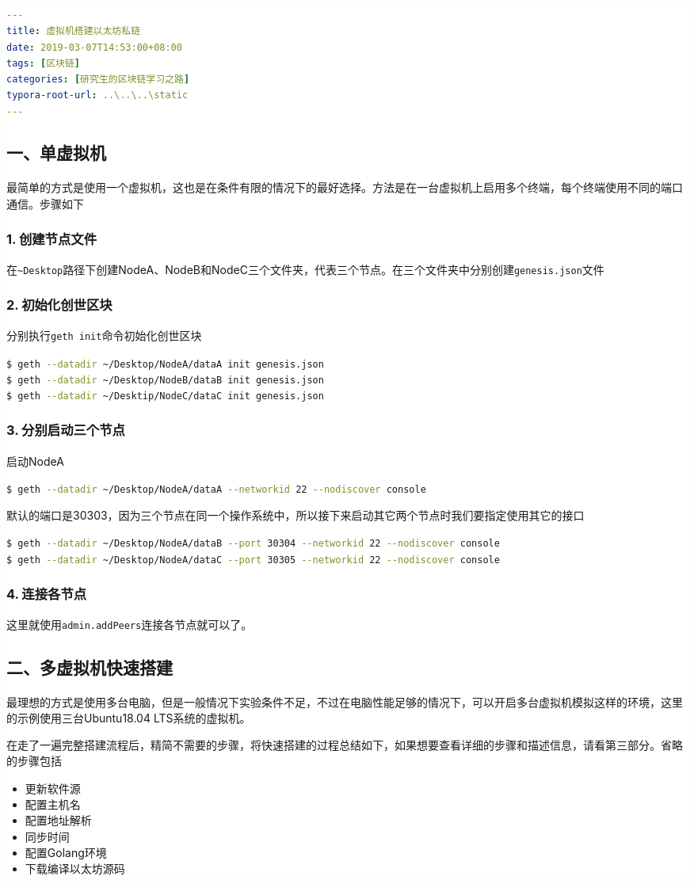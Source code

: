 ```yaml
---
title: 虚拟机搭建以太坊私链
date: 2019-03-07T14:53:00+08:00
tags: [区块链]
categories: [研究生的区块链学习之路]
typora-root-url: ..\..\..\static
---
```


## 一、单虚拟机

最简单的方式是使用一个虚拟机，这也是在条件有限的情况下的最好选择。方法是在一台虚拟机上启用多个终端，每个终端使用不同的端口通信。步骤如下

### 1. 创建节点文件

在`~Desktop`路径下创建NodeA、NodeB和NodeC三个文件夹，代表三个节点。在三个文件夹中分别创建`genesis.json`文件

### 2. 初始化创世区块

分别执行`geth init`命令初始化创世区块

```bash
$ geth --datadir ~/Desktop/NodeA/dataA init genesis.json
$ geth --datadir ~/Desktop/NodeB/dataB init genesis.json
$ geth --datadir ~/Desktip/NodeC/dataC init genesis.json
```

### 3. 分别启动三个节点

启动NodeA

```bash
$ geth --datadir ~/Desktop/NodeA/dataA --networkid 22 --nodiscover console
```

默认的端口是30303，因为三个节点在同一个操作系统中，所以接下来启动其它两个节点时我们要指定使用其它的接口

```bash
$ geth --datadir ~/Desktop/NodeA/dataB --port 30304 --networkid 22 --nodiscover console
$ geth --datadir ~/Desktop/NodeA/dataC --port 30305 --networkid 22 --nodiscover console
```

### 4. 连接各节点

这里就使用`admin.addPeers`连接各节点就可以了。

## 二、多虚拟机快速搭建

最理想的方式是使用多台电脑，但是一般情况下实验条件不足，不过在电脑性能足够的情况下，可以开启多台虚拟机模拟这样的环境，这里的示例使用三台Ubuntu18.04 LTS系统的虚拟机。

在走了一遍完整搭建流程后，精简不需要的步骤，将快速搭建的过程总结如下，如果想要查看详细的步骤和描述信息，请看第三部分。省略的步骤包括

- 更新软件源
- 配置主机名
- 配置地址解析
- 同步时间
- 配置Golang环境
- 下载编译以太坊源码

